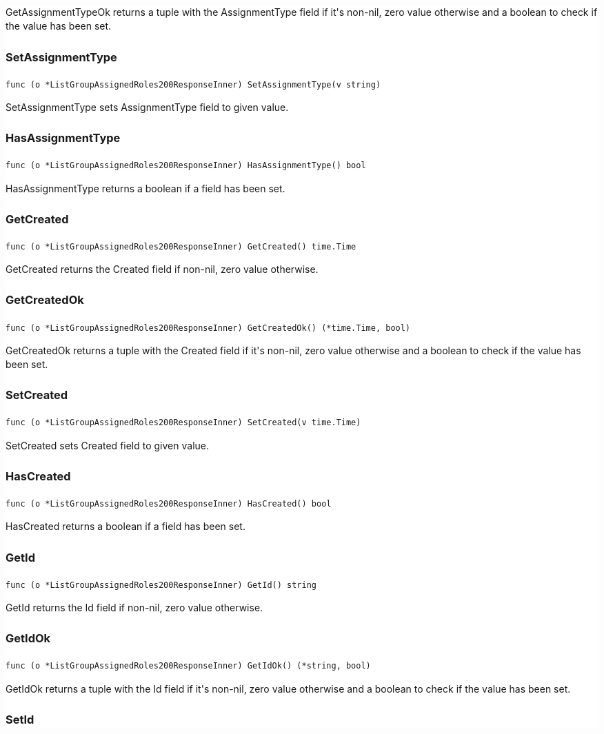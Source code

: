 GetAssignmentTypeOk returns a tuple with the AssignmentType field if it's non-nil, zero value otherwise
and a boolean to check if the value has been set.

### SetAssignmentType

`func (o *ListGroupAssignedRoles200ResponseInner) SetAssignmentType(v string)`

SetAssignmentType sets AssignmentType field to given value.

### HasAssignmentType

`func (o *ListGroupAssignedRoles200ResponseInner) HasAssignmentType() bool`

HasAssignmentType returns a boolean if a field has been set.

### GetCreated

`func (o *ListGroupAssignedRoles200ResponseInner) GetCreated() time.Time`

GetCreated returns the Created field if non-nil, zero value otherwise.

### GetCreatedOk

`func (o *ListGroupAssignedRoles200ResponseInner) GetCreatedOk() (*time.Time, bool)`

GetCreatedOk returns a tuple with the Created field if it's non-nil, zero value otherwise
and a boolean to check if the value has been set.

### SetCreated

`func (o *ListGroupAssignedRoles200ResponseInner) SetCreated(v time.Time)`

SetCreated sets Created field to given value.

### HasCreated

`func (o *ListGroupAssignedRoles200ResponseInner) HasCreated() bool`

HasCreated returns a boolean if a field has been set.

### GetId

`func (o *ListGroupAssignedRoles200ResponseInner) GetId() string`

GetId returns the Id field if non-nil, zero value otherwise.

### GetIdOk

`func (o *ListGroupAssignedRoles200ResponseInner) GetIdOk() (*string, bool)`

GetIdOk returns a tuple with the Id field if it's non-nil, zero value otherwise
and a boolean to check if the value has been set.

### SetId
